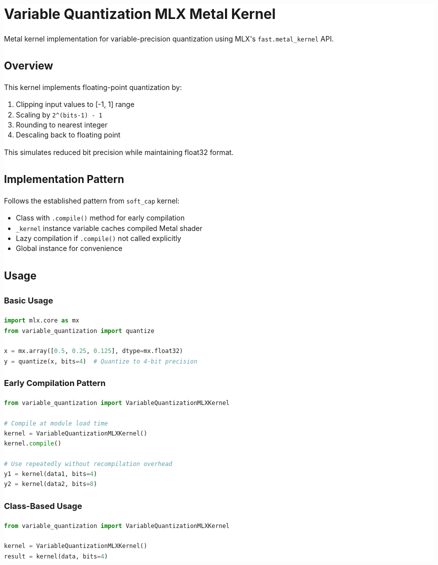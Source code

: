 # Variable Quantization MLX Metal Kernel

Metal kernel implementation for variable-precision quantization using MLX's `fast.metal_kernel` API.

## Overview

This kernel implements floating-point quantization by:
1. Clipping input values to [-1, 1] range
2. Scaling by `2^(bits-1) - 1`
3. Rounding to nearest integer
4. Descaling back to floating point

This simulates reduced bit precision while maintaining float32 format.

## Implementation Pattern

Follows the established pattern from `soft_cap` kernel:
- Class with `.compile()` method for early compilation
- `_kernel` instance variable caches compiled Metal shader
- Lazy compilation if `.compile()` not called explicitly
- Global instance for convenience

## Usage

### Basic Usage
```python
import mlx.core as mx
from variable_quantization import quantize

x = mx.array([0.5, 0.25, 0.125], dtype=mx.float32)
y = quantize(x, bits=4)  # Quantize to 4-bit precision
```

### Early Compilation Pattern
```python
from variable_quantization import VariableQuantizationMLXKernel

# Compile at module load time
kernel = VariableQuantizationMLXKernel()
kernel.compile()

# Use repeatedly without recompilation overhead
y1 = kernel(data1, bits=4)
y2 = kernel(data2, bits=8)
```

### Class-Based Usage
```python
from variable_quantization import VariableQuantizationMLXKernel

kernel = VariableQuantizationMLXKernel()
result = kernel(data, bits=4)
```
